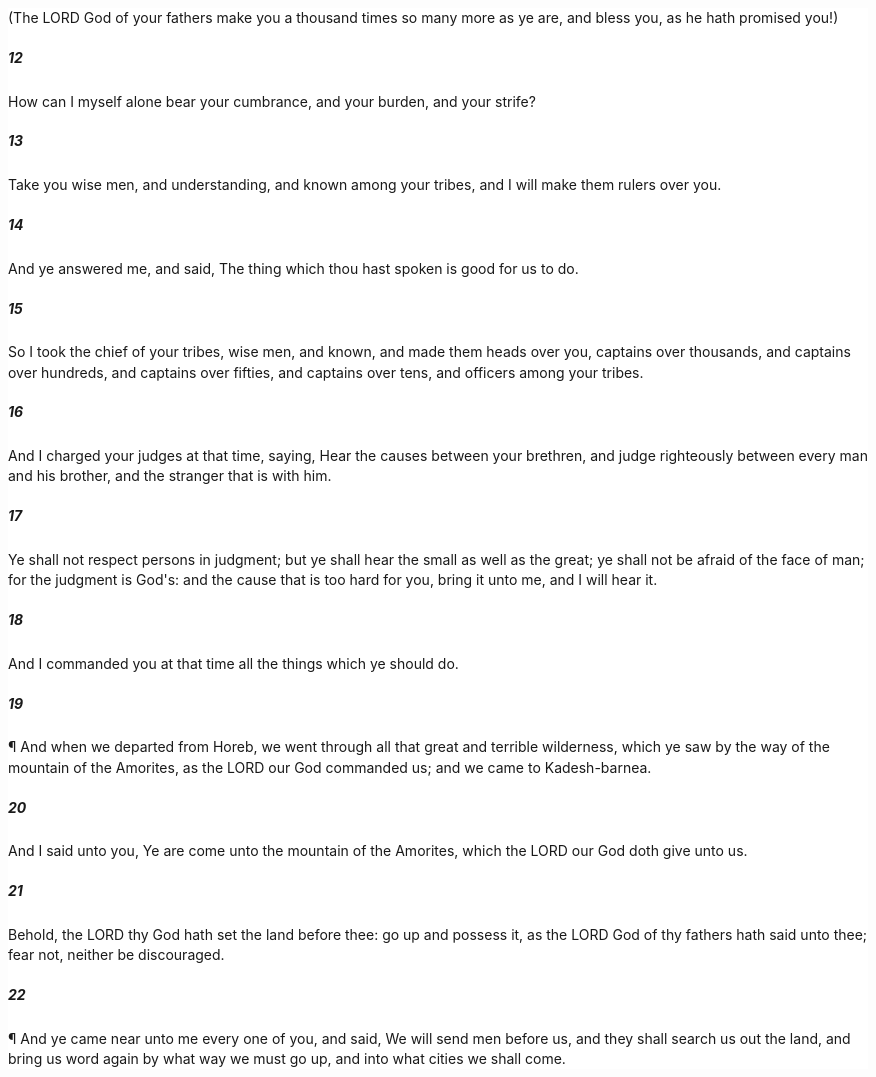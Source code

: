 (The LORD God of your fathers make you a thousand times so many more as ye are, and bless you, as he hath promised you!)

##### 12

How can I myself alone bear your cumbrance, and your burden, and your strife?

##### 13

Take you wise men, and understanding, and known among your tribes, and I will make them rulers over you.

##### 14

And ye answered me, and said, The thing which thou hast spoken is good for us to do.

##### 15

So I took the chief of your tribes, wise men, and known, and made them heads over you, captains over thousands, and captains over hundreds, and captains over fifties, and captains over tens, and officers among your tribes.

##### 16

And I charged your judges at that time, saying, Hear the causes between your brethren, and judge righteously between every man and his brother, and the stranger that is with him.

##### 17

Ye shall not respect persons in judgment; but ye shall hear the small as well as the great; ye shall not be afraid of the face of man; for the judgment is God's: and the cause that is too hard for you, bring it unto me, and I will hear it.

##### 18

And I commanded you at that time all the things which ye should do.

##### 19

¶ And when we departed from Horeb, we went through all that great and terrible wilderness, which ye saw by the way of the mountain of the Amorites, as the LORD our God commanded us; and we came to Kadesh-barnea.

##### 20

And I said unto you, Ye are come unto the mountain of the Amorites, which the LORD our God doth give unto us.

##### 21

Behold, the LORD thy God hath set the land before thee: go up and possess it, as the LORD God of thy fathers hath said unto thee; fear not, neither be discouraged.

##### 22

¶ And ye came near unto me every one of you, and said, We will send men before us, and they shall search us out the land, and bring us word again by what way we must go up, and into what cities we shall come.
